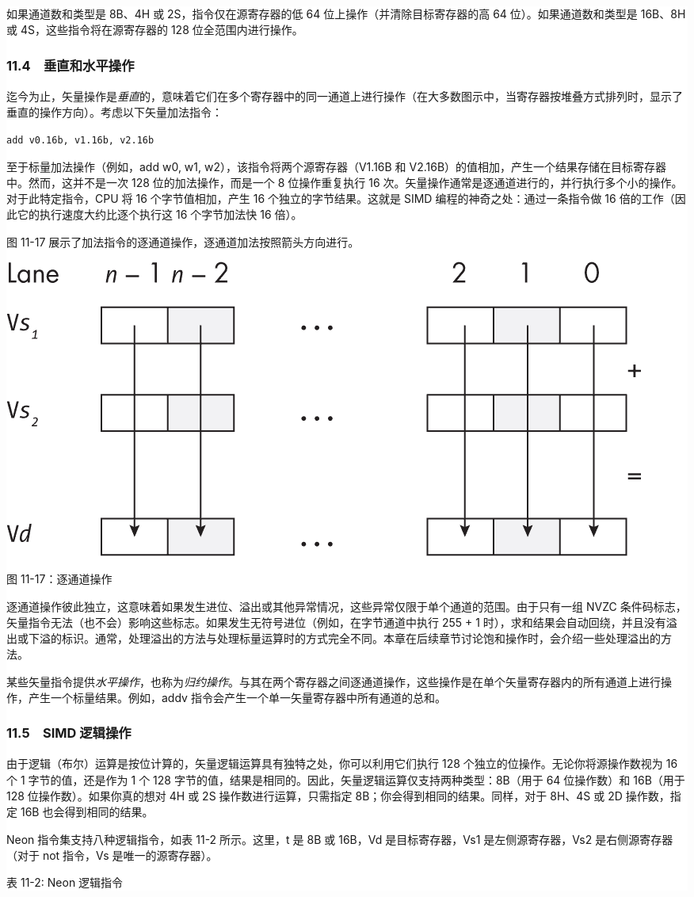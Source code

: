 如果通道数和类型是 8B、4H 或 2S，指令仅在源寄存器的低 64 位上操作（并清除目标寄存器的高 64 位）。如果通道数和类型是 16B、8H 或 4S，这些指令将在源寄存器的 128 位全范围内进行操作。

### 11.4 垂直和水平操作

迄今为止，矢量操作是*垂直*的，意味着它们在多个寄存器中的同一通道上进行操作（在大多数图示中，当寄存器按堆叠方式排列时，显示了垂直的操作方向）。考虑以下矢量加法指令：

```
add v0.16b, v1.16b, v2.16b
```

至于标量加法操作（例如，add w0, w1, w2），该指令将两个源寄存器（V1.16B 和 V2.16B）的值相加，产生一个结果存储在目标寄存器中。然而，这并不是一次 128 位的加法操作，而是一个 8 位操作重复执行 16 次。矢量操作通常是逐通道进行的，并行执行多个小的操作。对于此特定指令，CPU 将 16 个字节值相加，产生 16 个独立的字节结果。这就是 SIMD 编程的神奇之处：通过一条指令做 16 倍的工作（因此它的执行速度大约比逐个执行这 16 个字节加法快 16 倍）。

图 11-17 展示了加法指令的逐通道操作，逐通道加法按照箭头方向进行。

![](img/Figure11-17.jpg)

图 11-17：逐通道操作

逐通道操作彼此独立，这意味着如果发生进位、溢出或其他异常情况，这些异常仅限于单个通道的范围。由于只有一组 NVZC 条件码标志，矢量指令无法（也不会）影响这些标志。如果发生无符号进位（例如，在字节通道中执行 255 + 1 时），求和结果会自动回绕，并且没有溢出或下溢的标识。通常，处理溢出的方法与处理标量运算时的方式完全不同。本章在后续章节讨论饱和操作时，会介绍一些处理溢出的方法。

某些矢量指令提供*水平操作*，也称为*归约操作*。与其在两个寄存器之间逐通道操作，这些操作是在单个矢量寄存器内的所有通道上进行操作，产生一个标量结果。例如，addv 指令会产生一个单一矢量寄存器中所有通道的总和。

### 11.5 SIMD 逻辑操作

由于逻辑（布尔）运算是按位计算的，矢量逻辑运算具有独特之处，你可以利用它们执行 128 个独立的位操作。无论你将源操作数视为 16 个 1 字节的值，还是作为 1 个 128 字节的值，结果是相同的。因此，矢量逻辑运算仅支持两种类型：8B（用于 64 位操作数）和 16B（用于 128 位操作数）。如果你真的想对 4H 或 2S 操作数进行运算，只需指定 8B；你会得到相同的结果。同样，对于 8H、4S 或 2D 操作数，指定 16B 也会得到相同的结果。

Neon 指令集支持八种逻辑指令，如表 11-2 所示。这里，t 是 8B 或 16B，Vd 是目标寄存器，Vs1 是左侧源寄存器，Vs2 是右侧源寄存器（对于 not 指令，Vs 是唯一的源寄存器）。

表 11-2: Neon 逻辑指令

